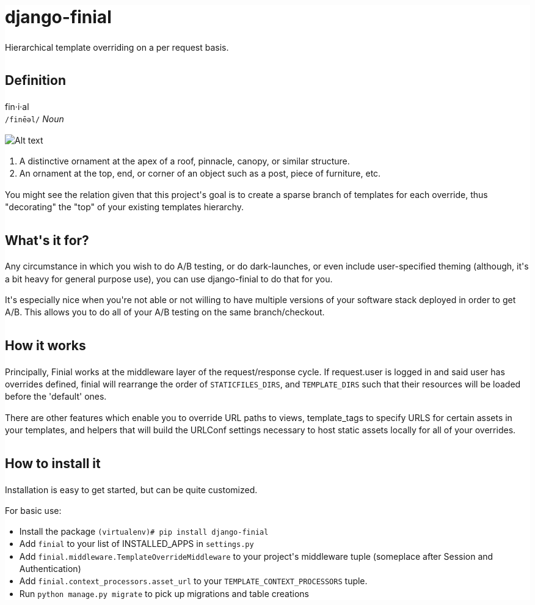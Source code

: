 django-finial
=============

Hierarchical template overriding on a per request basis.


Definition
----------
fin·i·al  
`/finēəl/`
*Noun*

![Alt text](finial.png "Example of a finial in architecture.")

1. A distinctive ornament at the apex of a roof, pinnacle, canopy, or
similar structure.
2. An ornament at the top, end, or corner of an object such as a post,
piece of furniture, etc.

You might see the relation given that this project's goal is to create a
sparse branch of templates for each override, thus "decorating" the
"top" of your existing templates hierarchy.

What's it for?
--------------

Any circumstance in which you wish to do A/B testing, or do dark-launches, or even
include user-specified theming (although, it's a bit heavy for general purpose use),
you can use django-finial to do that for you. 

It's especially nice when you're not able or not willing to have multiple versions
of your software stack deployed in order to get A/B. This allows you to do all of your
A/B testing on the same branch/checkout.


How it works
------------

Principally, Finial works at the middleware layer of the request/response cycle.
If request.user is logged in and said user has overrides defined, finial will rearrange 
the order of ```STATICFILES_DIRS```, and ```TEMPLATE_DIRS``` such that their resources
will be loaded before the 'default' ones. 

There are other features which enable you to override URL paths to views, template_tags to
specify URLS for certain assets in your templates, and helpers that will build the URLConf
settings necessary to host static assets locally for all of your overrides.

How to install it
-----------------

Installation is easy to get started, but can be quite customized.

For basic use:

* Install the package ```(virtualenv)# pip install django-finial```
* Add ```finial``` to your list of INSTALLED_APPS in ```settings.py```
* Add ```finial.middleware.TemplateOverrideMiddleware``` to your project's middleware tuple
(someplace after Session and Authentication)
* Add ```finial.context_processors.asset_url``` to your ```TEMPLATE_CONTEXT_PROCESSORS``` tuple.
* Run ```python manage.py migrate``` to pick up migrations and table creations
